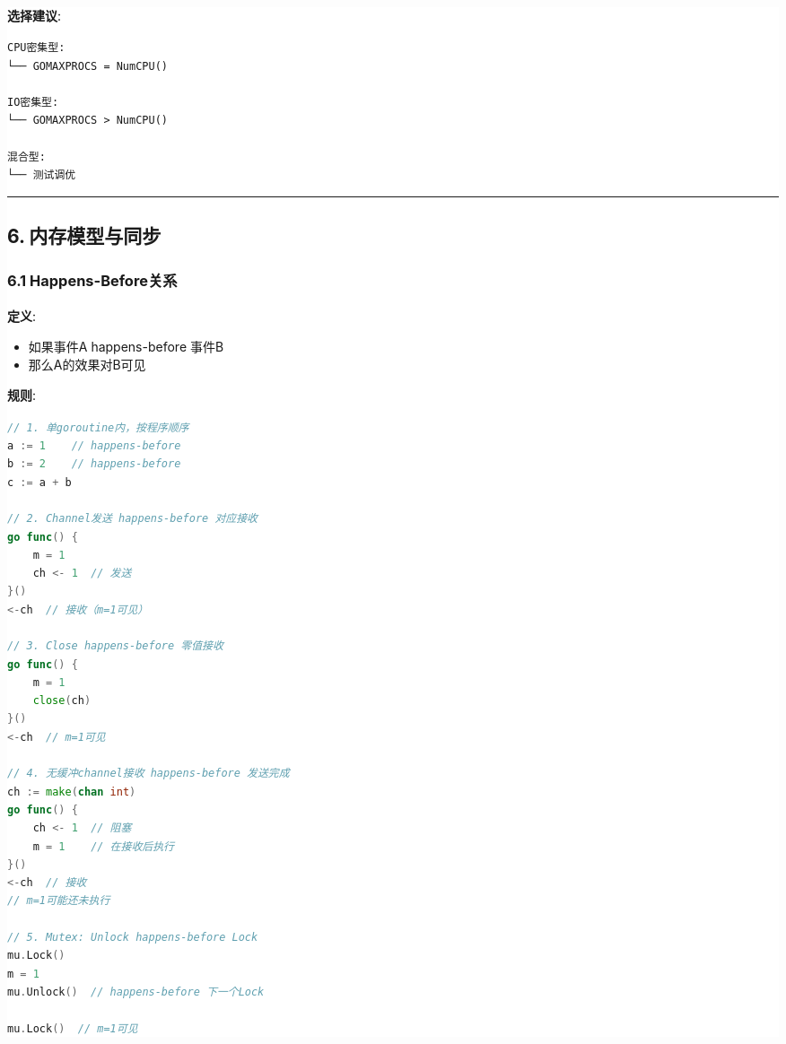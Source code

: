 **选择建议**:

```text
CPU密集型:
└── GOMAXPROCS = NumCPU()

IO密集型:
└── GOMAXPROCS > NumCPU()

混合型:
└── 测试调优
```

---

## 6. 内存模型与同步

### 6.1 Happens-Before关系

**定义**:

- 如果事件A happens-before 事件B
- 那么A的效果对B可见

**规则**:

```go
// 1. 单goroutine内，按程序顺序
a := 1    // happens-before
b := 2    // happens-before
c := a + b

// 2. Channel发送 happens-before 对应接收
go func() {
    m = 1
    ch <- 1  // 发送
}()
<-ch  // 接收（m=1可见）

// 3. Close happens-before 零值接收
go func() {
    m = 1
    close(ch)
}()
<-ch  // m=1可见

// 4. 无缓冲channel接收 happens-before 发送完成
ch := make(chan int)
go func() {
    ch <- 1  // 阻塞
    m = 1    // 在接收后执行
}()
<-ch  // 接收
// m=1可能还未执行

// 5. Mutex: Unlock happens-before Lock
mu.Lock()
m = 1
mu.Unlock()  // happens-before 下一个Lock

mu.Lock()  // m=1可见
```
